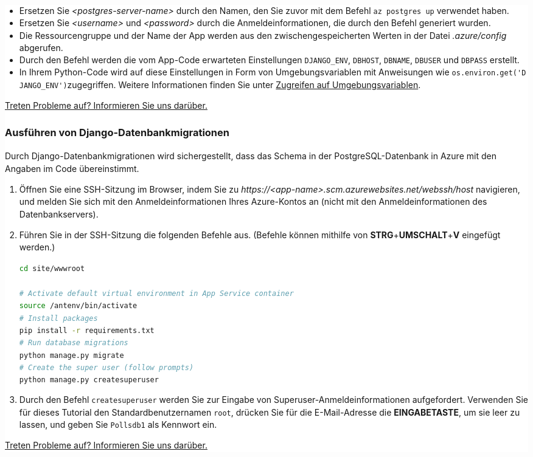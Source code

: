- Ersetzen Sie *\<postgres-server-name>* durch den Namen, den Sie zuvor mit dem Befehl `az postgres up` verwendet haben.
- Ersetzen Sie *\<username>* und *\<password>* durch die Anmeldeinformationen, die durch den Befehl generiert wurden.
- Die Ressourcengruppe und der Name der App werden aus den zwischengespeicherten Werten in der Datei *.azure/config* abgerufen.
- Durch den Befehl werden die vom App-Code erwarteten Einstellungen `DJANGO_ENV`, `DBHOST`, `DBNAME`, `DBUSER` und `DBPASS` erstellt.
- In Ihrem Python-Code wird auf diese Einstellungen in Form von Umgebungsvariablen mit Anweisungen wie `os.environ.get('DJANGO_ENV')`zugegriffen. Weitere Informationen finden Sie unter [Zugreifen auf Umgebungsvariablen](configure-language-python.md#access-environment-variables).

[Treten Probleme auf? Informieren Sie uns darüber.](https://aka.ms/DjangoCLITutorialHelp)

### <a name="run-django-database-migrations"></a>Ausführen von Django-Datenbankmigrationen

Durch Django-Datenbankmigrationen wird sichergestellt, dass das Schema in der PostgreSQL-Datenbank in Azure mit den Angaben im Code übereinstimmt.

1. Öffnen Sie eine SSH-Sitzung im Browser, indem Sie zu *https://\<app-name>.scm.azurewebsites.net/webssh/host* navigieren, und melden Sie sich mit den Anmeldeinformationen Ihres Azure-Kontos an (nicht mit den Anmeldeinformationen des Datenbankservers).

1. Führen Sie in der SSH-Sitzung die folgenden Befehle aus. (Befehle können mithilfe von **STRG**+**UMSCHALT**+**V** eingefügt werden.)

    ```bash
    cd site/wwwroot
    
    # Activate default virtual environment in App Service container
    source /antenv/bin/activate
    # Install packages
    pip install -r requirements.txt
    # Run database migrations
    python manage.py migrate
    # Create the super user (follow prompts)
    python manage.py createsuperuser
    ```
    
1. Durch den Befehl `createsuperuser` werden Sie zur Eingabe von Superuser-Anmeldeinformationen aufgefordert. Verwenden Sie für dieses Tutorial den Standardbenutzernamen `root`, drücken Sie für die E-Mail-Adresse die **EINGABETASTE**, um sie leer zu lassen, und geben Sie `Pollsdb1` als Kennwort ein.

[Treten Probleme auf? Informieren Sie uns darüber.](https://aka.ms/DjangoCLITutorialHelp)
    